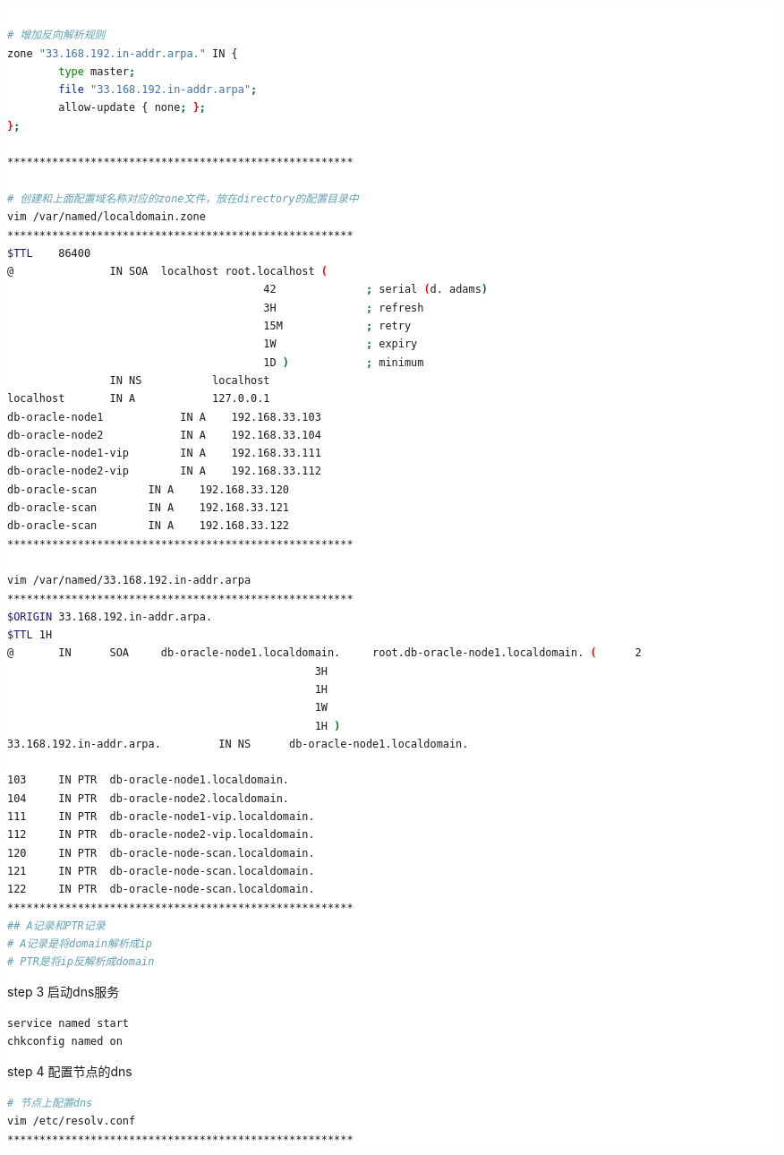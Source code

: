 ``` bash

# 增加反向解析规则
zone "33.168.192.in-addr.arpa." IN {
        type master;
        file "33.168.192.in-addr.arpa";
        allow-update { none; };
};

******************************************************

# 创建和上面配置域名称对应的zone文件，放在directory的配置目录中
vim /var/named/localdomain.zone
******************************************************
$TTL    86400
@               IN SOA  localhost root.localhost (
                                        42              ; serial (d. adams)
                                        3H              ; refresh
                                        15M             ; retry
                                        1W              ; expiry
                                        1D )            ; minimum
                IN NS           localhost
localhost       IN A            127.0.0.1
db-oracle-node1            IN A    192.168.33.103
db-oracle-node2            IN A    192.168.33.104
db-oracle-node1-vip        IN A    192.168.33.111
db-oracle-node2-vip        IN A    192.168.33.112
db-oracle-scan        IN A    192.168.33.120
db-oracle-scan        IN A    192.168.33.121
db-oracle-scan        IN A    192.168.33.122
******************************************************

vim /var/named/33.168.192.in-addr.arpa
******************************************************
$ORIGIN 33.168.192.in-addr.arpa.
$TTL 1H
@       IN      SOA     db-oracle-node1.localdomain.     root.db-oracle-node1.localdomain. (      2
                                                3H
                                                1H
                                                1W
                                                1H )
33.168.192.in-addr.arpa.         IN NS      db-oracle-node1.localdomain.

103     IN PTR  db-oracle-node1.localdomain.
104     IN PTR  db-oracle-node2.localdomain.
111     IN PTR  db-oracle-node1-vip.localdomain.
112     IN PTR  db-oracle-node2-vip.localdomain.
120     IN PTR  db-oracle-node-scan.localdomain.
121     IN PTR  db-oracle-node-scan.localdomain.
122     IN PTR  db-oracle-node-scan.localdomain.
******************************************************
## A记录和PTR记录
# A记录是将domain解析成ip
# PTR是将ip反解析成domain
```
step 3 启动dns服务
``` bash
service named start
chkconfig named on
```
step 4 配置节点的dns
``` bash
# 节点上配置dns
vim /etc/resolv.conf
******************************************************
```